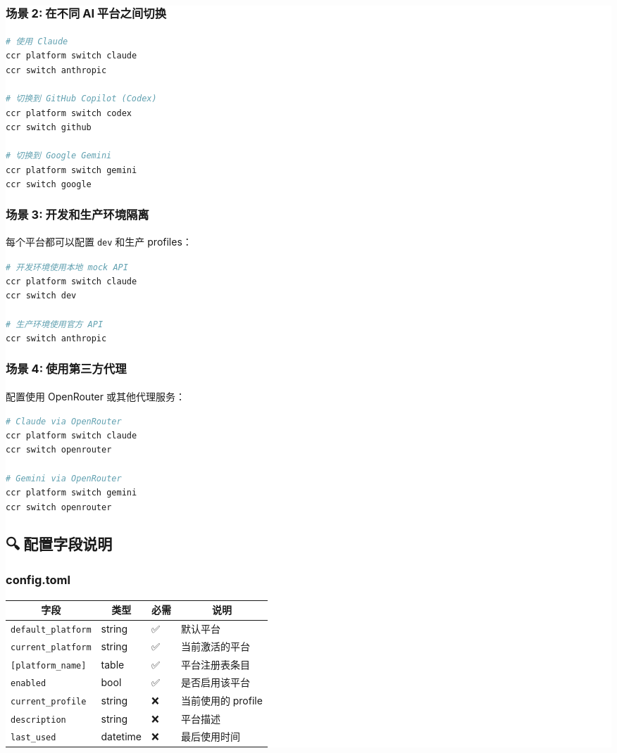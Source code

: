 ### 场景 2: 在不同 AI 平台之间切换

```bash
# 使用 Claude
ccr platform switch claude
ccr switch anthropic

# 切换到 GitHub Copilot (Codex)
ccr platform switch codex
ccr switch github

# 切换到 Google Gemini
ccr platform switch gemini
ccr switch google
```

### 场景 3: 开发和生产环境隔离

每个平台都可以配置 `dev` 和生产 profiles：

```bash
# 开发环境使用本地 mock API
ccr platform switch claude
ccr switch dev

# 生产环境使用官方 API
ccr switch anthropic
```

### 场景 4: 使用第三方代理

配置使用 OpenRouter 或其他代理服务：

```bash
# Claude via OpenRouter
ccr platform switch claude
ccr switch openrouter

# Gemini via OpenRouter
ccr platform switch gemini
ccr switch openrouter
```

## 🔍 配置字段说明

### config.toml

| 字段 | 类型 | 必需 | 说明 |
|------|------|------|------|
| `default_platform` | string | ✅ | 默认平台 |
| `current_platform` | string | ✅ | 当前激活的平台 |
| `[platform_name]` | table | ✅ | 平台注册表条目 |
| `enabled` | bool | ✅ | 是否启用该平台 |
| `current_profile` | string | ❌ | 当前使用的 profile |
| `description` | string | ❌ | 平台描述 |
| `last_used` | datetime | ❌ | 最后使用时间 |
